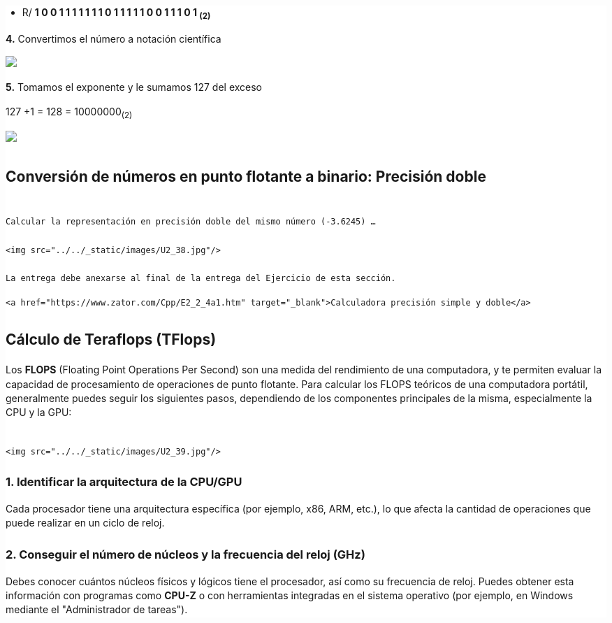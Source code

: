 - R/ **1 0 0 1 1 1 1 1 1 1 0 1 1 1 1 1 0 0 1 1 1 0 1 $_{(2)}$**

**4.** Convertimos el número a notación científica

<img src="../../_static/images/U2_36.jpg"/>

**5.** Tomamos el exponente y le sumamos 127 del exceso

127 +1 = 128 = 10000000$_{(2)}$

<img src="../../_static/images/U2_37.jpg"/>

## Conversión de números en punto flotante a binario: Precisión doble

```{dropdown} Un nuevo ejercicio

Calcular la representación en precisión doble del mismo número (-3.6245) … 

<img src="../../_static/images/U2_38.jpg"/>

La entrega debe anexarse al final de la entrega del Ejercicio de esta sección.

```

```{tip}
<a href="https://www.zator.com/Cpp/E2_2_4a1.htm" target="_blank">Calculadora precisión simple y doble</a>

```


## Cálculo de Teraflops (TFlops)

Los **FLOPS** (Floating Point Operations Per Second) son una medida del rendimiento de una computadora, y te permiten evaluar la capacidad de procesamiento de operaciones de punto flotante. Para calcular los FLOPS teóricos de una computadora portátil, generalmente puedes seguir los siguientes pasos, dependiendo de los componentes principales de la misma, especialmente la CPU y la GPU:

```{dropdown} FLOPS en unidades

<img src="../../_static/images/U2_39.jpg"/>

```

### 1. Identificar la arquitectura de la CPU/GPU

Cada procesador tiene una arquitectura específica (por ejemplo, x86, ARM, etc.), lo que afecta la cantidad de operaciones que puede realizar en un ciclo de reloj.

### 2. Conseguir el número de núcleos y la frecuencia del reloj (GHz)

Debes conocer cuántos núcleos físicos y lógicos tiene el procesador, así como su frecuencia de reloj. Puedes obtener esta información con programas como **CPU-Z** o con herramientas integradas en el sistema operativo (por ejemplo, en Windows mediante el "Administrador de tareas").
